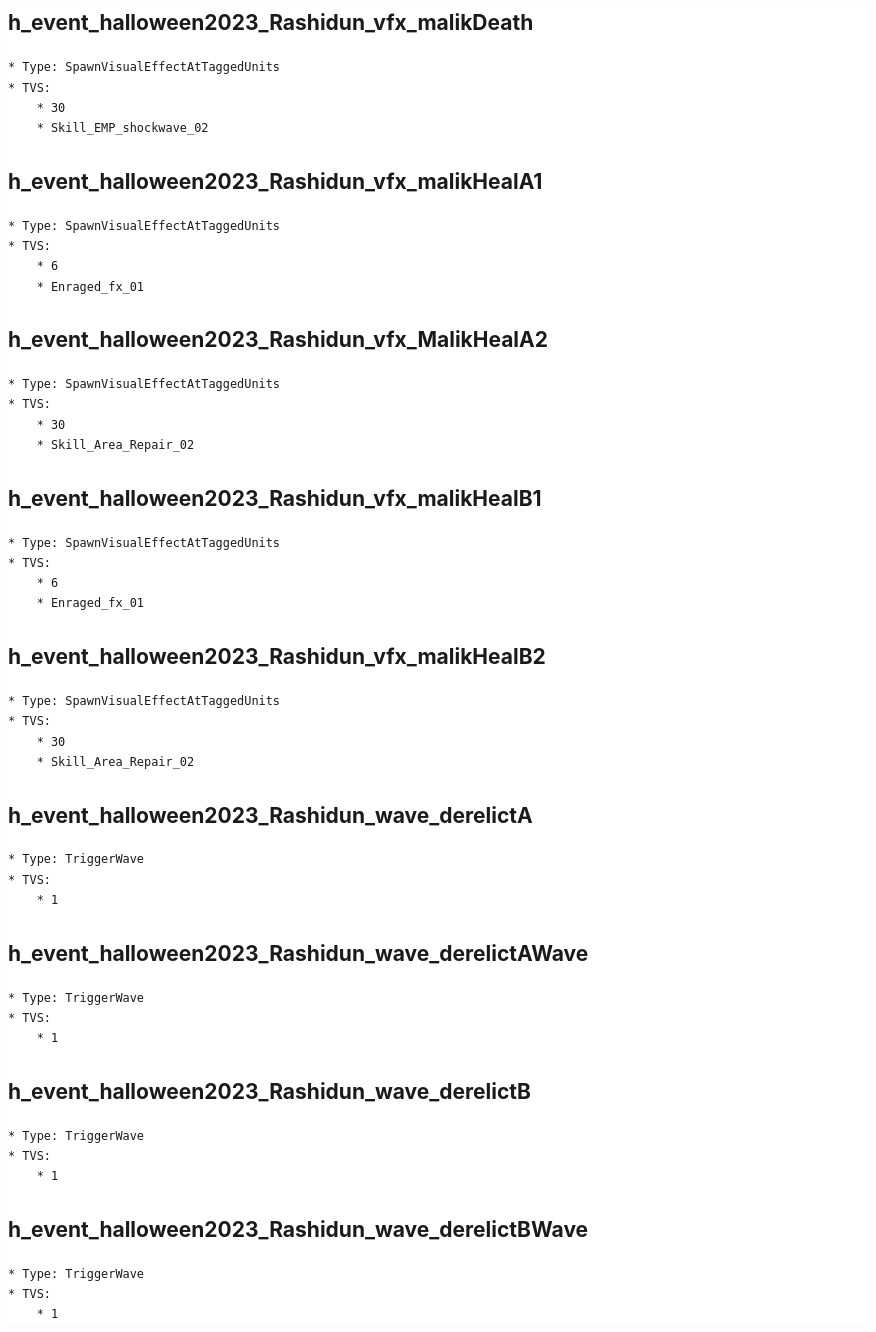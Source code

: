 ## h_event_halloween2023_Rashidun_vfx_malikDeath
	* Type: SpawnVisualEffectAtTaggedUnits
	* TVS:
		* 30
		* Skill_EMP_shockwave_02

## h_event_halloween2023_Rashidun_vfx_malikHealA1
	* Type: SpawnVisualEffectAtTaggedUnits
	* TVS:
		* 6
		* Enraged_fx_01

## h_event_halloween2023_Rashidun_vfx_MalikHealA2
	* Type: SpawnVisualEffectAtTaggedUnits
	* TVS:
		* 30
		* Skill_Area_Repair_02

## h_event_halloween2023_Rashidun_vfx_malikHealB1
	* Type: SpawnVisualEffectAtTaggedUnits
	* TVS:
		* 6
		* Enraged_fx_01

## h_event_halloween2023_Rashidun_vfx_malikHealB2
	* Type: SpawnVisualEffectAtTaggedUnits
	* TVS:
		* 30
		* Skill_Area_Repair_02

## h_event_halloween2023_Rashidun_wave_derelictA
	* Type: TriggerWave
	* TVS:
		* 1

## h_event_halloween2023_Rashidun_wave_derelictAWave
	* Type: TriggerWave
	* TVS:
		* 1

## h_event_halloween2023_Rashidun_wave_derelictB
	* Type: TriggerWave
	* TVS:
		* 1

## h_event_halloween2023_Rashidun_wave_derelictBWave
	* Type: TriggerWave
	* TVS:
		* 1
